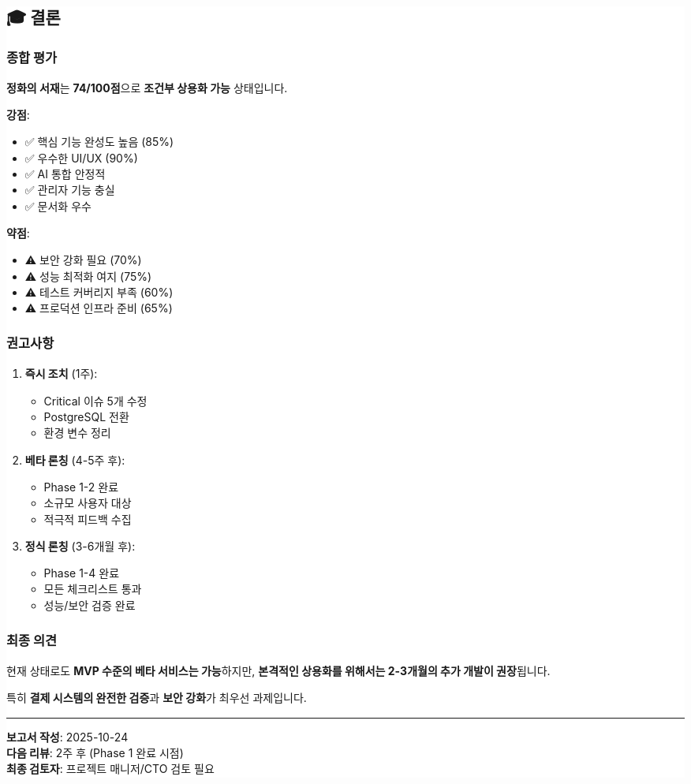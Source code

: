 
## 🎓 결론

### 종합 평가

**정화의 서재**는 **74/100점**으로 **조건부 상용화 가능** 상태입니다.

**강점**:
- ✅ 핵심 기능 완성도 높음 (85%)
- ✅ 우수한 UI/UX (90%)
- ✅ AI 통합 안정적
- ✅ 관리자 기능 충실
- ✅ 문서화 우수

**약점**:
- ⚠️ 보안 강화 필요 (70%)
- ⚠️ 성능 최적화 여지 (75%)
- ⚠️ 테스트 커버리지 부족 (60%)
- ⚠️ 프로덕션 인프라 준비 (65%)

### 권고사항

1. **즉시 조치** (1주):
   - Critical 이슈 5개 수정
   - PostgreSQL 전환
   - 환경 변수 정리

2. **베타 론칭** (4-5주 후):
   - Phase 1-2 완료
   - 소규모 사용자 대상
   - 적극적 피드백 수집

3. **정식 론칭** (3-6개월 후):
   - Phase 1-4 완료
   - 모든 체크리스트 통과
   - 성능/보안 검증 완료

### 최종 의견

현재 상태로도 **MVP 수준의 베타 서비스는 가능**하지만, 
**본격적인 상용화를 위해서는 2-3개월의 추가 개발이 권장**됩니다.

특히 **결제 시스템의 완전한 검증**과 **보안 강화**가 
최우선 과제입니다.

---

**보고서 작성**: 2025-10-24  
**다음 리뷰**: 2주 후 (Phase 1 완료 시점)  
**최종 검토자**: 프로젝트 매니저/CTO 검토 필요



